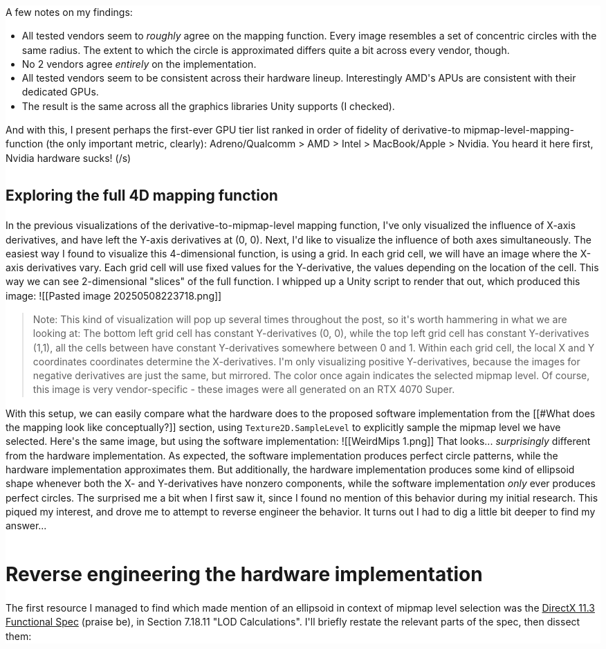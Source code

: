 A few notes on my findings:
- All tested vendors seem to *roughly* agree on the mapping function. Every image resembles a set of concentric circles with the same radius. The extent to which the circle is approximated differs quite a bit across every vendor, though.
- No 2 vendors agree _entirely_ on the implementation.
- All tested vendors seem to be consistent across their hardware lineup. Interestingly AMD's APUs are consistent with their dedicated GPUs.
- The result is the same across all the graphics libraries Unity supports (I checked).

And with this, I present perhaps the first-ever GPU tier list ranked in order of fidelity of derivative-to mipmap-level-mapping-function (the only important metric, clearly): Adreno/Qualcomm > AMD > Intel > MacBook/Apple > Nvidia. You heard it here first, Nvidia hardware sucks! (/s)
## Exploring the full 4D mapping function
In the previous visualizations of the derivative-to-mipmap-level mapping function, I've only visualized the influence of X-axis derivatives, and have left the Y-axis derivatives at (0, 0). Next, I'd like to visualize the influence of both axes simultaneously. The easiest way I found to visualize this 4-dimensional function, is using a grid. In each grid cell, we will have an image where the X-axis derivatives vary. Each grid cell will use fixed values for the Y-derivative, the values depending on the location of the cell. This way we can see 2-dimensional "slices" of the full function. I whipped up a Unity script to render that out, which produced this image:
![[Pasted image 20250508223718.png]]
> Note: This kind of visualization will pop up several times throughout the post, so it's worth hammering in what we are looking at: The bottom left grid cell has constant Y-derivatives (0, 0), while the top left grid cell has constant Y-derivatives (1,1), all the cells between have constant Y-derivatives somewhere between 0 and 1. Within each grid cell, the local X and Y coordinates coordinates determine the X-derivatives. I'm only visualizing positive Y-derivatives, because the images for negative derivatives are just the same, but mirrored. The color once again indicates the selected mipmap level. Of course, this image is very vendor-specific - these images were all generated on an RTX 4070 Super.

With this setup, we can easily compare what the hardware does to the proposed software implementation from the [[#What does the mapping look like conceptually?]] section, using `Texture2D.SampleLevel` to explicitly sample the mipmap level we have selected. Here's the same image, but using the software implementation:
![[WeirdMips 1.png]]
That looks... _surprisingly_ different from the hardware implementation. As expected, the software implementation produces perfect circle patterns, while the hardware implementation approximates them. But additionally, the hardware implementation produces some kind of ellipsoid shape whenever both the X- and Y-derivatives have nonzero components, while the software implementation _only_ ever produces perfect circles. The surprised me a bit when I first saw it, since I found no mention of this behavior during my initial research. This piqued my interest, and drove me to attempt to reverse engineer the behavior. It turns out I had to dig a little bit deeper to find my answer... 
# Reverse engineering the hardware implementation
The first resource I managed to find which made mention of an ellipsoid in context of mipmap level selection was the [DirectX 11.3 Functional Spec](https://microsoft.github.io/DirectX-Specs/d3d/archive/D3D11_3_FunctionalSpec.htm) (praise be), in Section 7.18.11 "LOD Calculations". I'll briefly restate the relevant parts of the spec, then dissect them:
